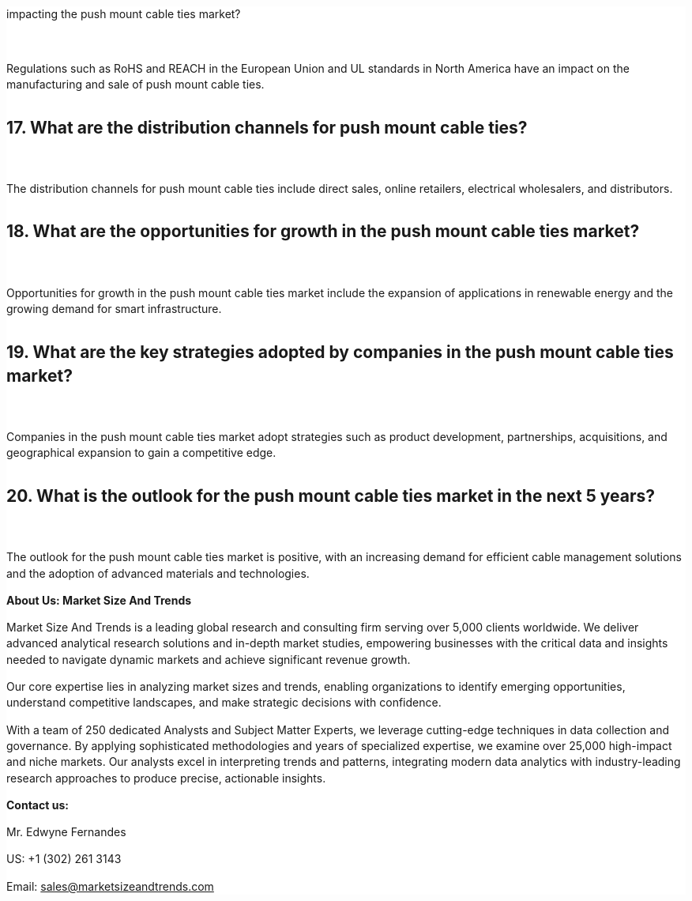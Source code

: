 impacting the push mount cable ties market?</h2><p>&nbsp;</p><p>Regulations such as RoHS and REACH in the European Union and UL standards in North America have an impact on the manufacturing and sale of push mount cable ties.</p><h2>17. What are the distribution channels for push mount cable ties?</h2><p>&nbsp;</p><p>The distribution channels for push mount cable ties include direct sales, online retailers, electrical wholesalers, and distributors.</p><h2>18. What are the opportunities for growth in the push mount cable ties market?</h2><p>&nbsp;</p><p>Opportunities for growth in the push mount cable ties market include the expansion of applications in renewable energy and the growing demand for smart infrastructure.</p><h2>19. What are the key strategies adopted by companies in the push mount cable ties market?</h2><p>&nbsp;</p><p>Companies in the push mount cable ties market adopt strategies such as product development, partnerships, acquisitions, and geographical expansion to gain a competitive edge.</p><h2>20. What is the outlook for the push mount cable ties market in the next 5 years?</h2><p>&nbsp;</p><p>The outlook for the push mount cable ties market is positive, with an increasing demand for efficient cable management solutions and the adoption of advanced materials and technologies.</p></body></html></p><p><strong>About Us:&nbsp;Market Size And Trends</strong></p><p>Market Size And Trends&nbsp;is a leading global research and consulting firm serving over 5,000 clients worldwide. We deliver advanced analytical research solutions and in-depth market studies, empowering businesses with the critical data and insights needed to navigate dynamic markets and achieve significant revenue growth.</p><p>Our core expertise lies in analyzing market sizes and trends, enabling organizations to identify emerging opportunities, understand competitive landscapes, and make strategic decisions with confidence.</p><p>With a team of 250 dedicated Analysts and Subject Matter Experts, we leverage cutting-edge techniques in data collection and governance. By applying sophisticated methodologies and years of specialized expertise, we examine over 25,000 high-impact and niche markets. Our analysts excel in interpreting trends and patterns, integrating modern data analytics with industry-leading research approaches to produce precise, actionable insights.</p><p><strong>Contact us:</strong></p><p>Mr. Edwyne Fernandes</p><p>US: +1 (302) 261 3143</p><p>Email: <a href="mailto:sales@marketsizeandtrends.com">sales@marketsizeandtrends.com</a>&nbsp;</p>

